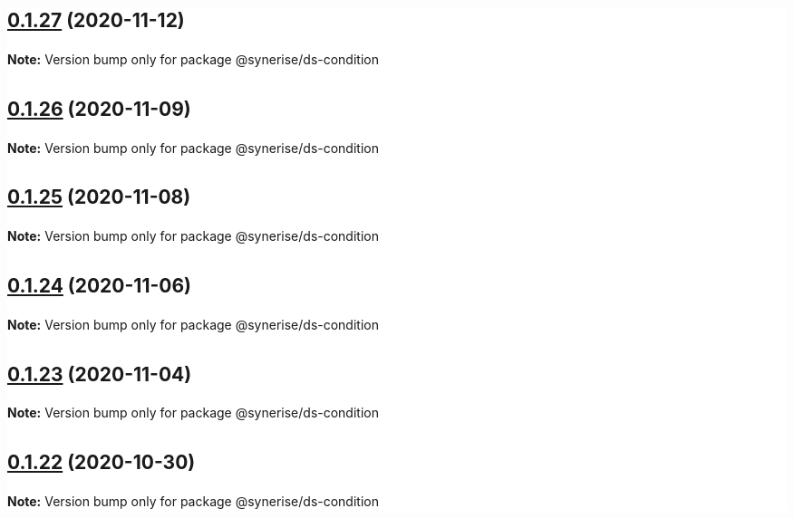


## [0.1.27](https://github.com/Synerise/synerise-design/compare/@synerise/ds-condition@0.1.26...@synerise/ds-condition@0.1.27) (2020-11-12)

**Note:** Version bump only for package @synerise/ds-condition





## [0.1.26](https://github.com/Synerise/synerise-design/compare/@synerise/ds-condition@0.1.25...@synerise/ds-condition@0.1.26) (2020-11-09)

**Note:** Version bump only for package @synerise/ds-condition





## [0.1.25](https://github.com/Synerise/synerise-design/compare/@synerise/ds-condition@0.1.24...@synerise/ds-condition@0.1.25) (2020-11-08)

**Note:** Version bump only for package @synerise/ds-condition





## [0.1.24](https://github.com/Synerise/synerise-design/compare/@synerise/ds-condition@0.1.23...@synerise/ds-condition@0.1.24) (2020-11-06)

**Note:** Version bump only for package @synerise/ds-condition





## [0.1.23](https://github.com/Synerise/synerise-design/compare/@synerise/ds-condition@0.1.22...@synerise/ds-condition@0.1.23) (2020-11-04)

**Note:** Version bump only for package @synerise/ds-condition





## [0.1.22](https://github.com/Synerise/synerise-design/compare/@synerise/ds-condition@0.1.21...@synerise/ds-condition@0.1.22) (2020-10-30)

**Note:** Version bump only for package @synerise/ds-condition



